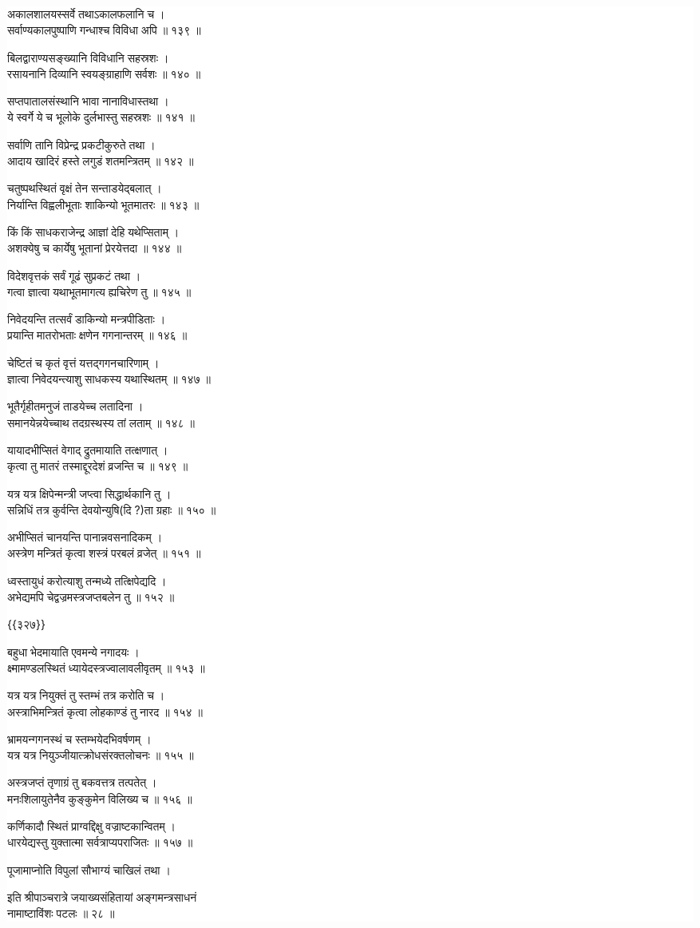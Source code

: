 अकालशालयस्सर्वे तथाऽकालफलानि च ।  
सर्वाण्यकालपुष्पाणि गन्धाश्च विविधा अपि ॥ १३९ ॥  
  
बिलद्वाराण्यसङ्ख्यानि विविधानि सहस्रशः ।  
रसायनानि दिव्यानि स्वयङ्ग्राहाणि सर्वशः ॥ १४० ॥  
  
सप्तपातालसंस्थानि भावा नानाविधास्तथा ।  
ये स्वर्गे ये च भूलोके दुर्लभास्तु सहस्रशः ॥ १४१ ॥  
  
सर्वाणि तानि विप्रेन्द्र प्रकटीकुरुते तथा ।  
आदाय खादिरं हस्ते लगुडं शतमन्त्रितम् ॥ १४२ ॥  
  
चतुष्पथस्थितं वृक्षं तेन सन्ताडयेद्बलात् ।  
निर्यान्ति विह्वलीभूताः शाकिन्यो भूतमातरः ॥ १४३ ॥  
  
किं किं साधकराजेन्द्र आज्ञां देहि यथेप्सिताम् ।  
अशक्येषु च कार्येषु भूतानां प्रेरयेत्तदा ॥ १४४ ॥  
  
विदेशवृत्तकं सर्वं गूढं सुप्रकटं तथा ।  
गत्वा ज्ञात्वा यथाभूतमागत्य ह्यचिरेण तु ॥ १४५ ॥  
  
निवेदयन्ति तत्सर्वं डाकिन्यो मन्त्रपीडिताः ।  
प्रयान्ति मातरोभताः क्षणेन गगनान्तरम् ॥ १४६ ॥  
  
चेष्टितं च कृतं वृत्तं यत्तद्गगनचारिणाम् ।  
ज्ञात्वा निवेदयन्त्याशु साधकस्य यथास्थितम् ॥ १४७ ॥  
  
भूतैर्गृहीतमनुजं ताडयेच्च लतादिना ।  
समानयेन्नयेच्चाथ तदग्रस्थस्य तां लताम् ॥ १४८ ॥  
  
यायादभीप्सितं वेगाद् द्रुतमायाति तत्क्षणात् ।  
कृत्वा तु मातरं तस्माद्दूरदेशं व्रजन्ति च ॥ १४९ ॥  
  
यत्र यत्र क्षिपेन्मन्त्री जप्त्वा सिद्धार्थकानि तु ।  
सन्निधिं तत्र कुर्वन्ति देवयोन्युषि(दि ?)ता ग्रहाः ॥ १५० ॥  
  
अभीप्सितं चानयन्ति पानान्नवसनादिकम् ।  
अस्त्रेण मन्त्रितं कृत्वा शस्त्रं परबलं व्रजेत् ॥ १५१ ॥  
  
ध्वस्तायुधं करोत्याशु तन्मध्ये तत्क्षिपेद्यदि ।  
अभेद्यमपि चेद्वज्रमस्त्रजप्तबलेन तु ॥ १५२ ॥  
  
{{३२७}}

बहुधा भेदमायाति एवमन्ये नगादयः ।  
क्ष्मामण्डलस्थितं ध्यायेदस्त्रज्वालावलीवृतम् ॥ १५३ ॥  
  
यत्र यत्र नियुक्तं तु स्तम्भं तत्र करोति च ।  
अस्त्राभिमन्त्रितं कृत्वा लोहकाण्डं तु नारद ॥ १५४ ॥  
  
भ्रामयन्गगनस्थं च स्तम्भयेदभिवर्षणम् ।  
यत्र यत्र नियुञ्जीयात्क्रोधसंरक्तलोचनः ॥ १५५ ॥  
  
अस्त्रजप्तं तृणाग्रं तु बकवत्तत्र तत्पतेत् ।  
मनःशिलायुतेनैव कुङ्कुमेन विलिख्य च ॥ १५६ ॥  
  
कर्णिकादौ स्थितं प्राग्वद्दिक्षु वज्राष्टकान्वितम् ।  
धारयेद्यस्तु युक्तात्मा सर्वत्राप्यपराजितः ॥ १५७ ॥  
  
पूजामाप्नोति विपुलां सौभाग्यं चाखिलं तथा ।  
  
इति श्रीपाञ्चरात्रे जयाख्यसंहितायां अङ्गमन्त्रसाधनं   
नामाष्टाविंशः पटलः ॥ २८ ॥  
  
  
  